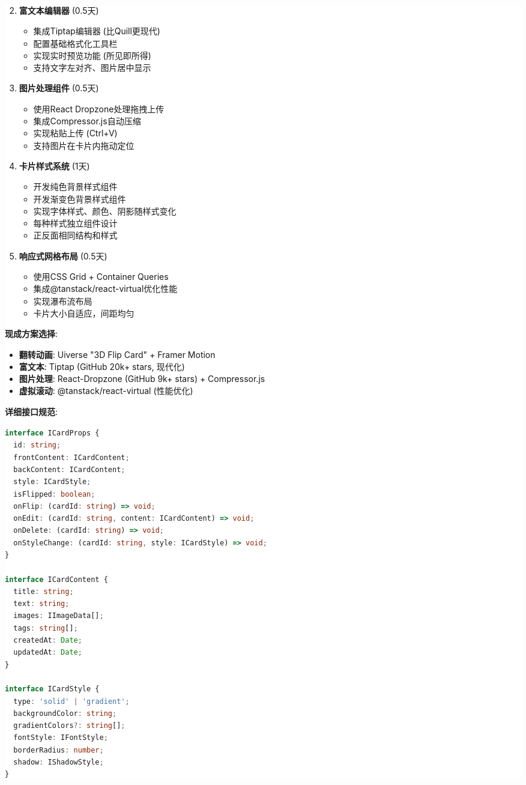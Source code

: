 2. **富文本编辑器** (0.5天)
   - 集成Tiptap编辑器 (比Quill更现代)
   - 配置基础格式化工具栏
   - 实现实时预览功能 (所见即所得)
   - 支持文字左对齐、图片居中显示

3. **图片处理组件** (0.5天)
   - 使用React Dropzone处理拖拽上传
   - 集成Compressor.js自动压缩
   - 实现粘贴上传 (Ctrl+V)
   - 支持图片在卡片内拖动定位

4. **卡片样式系统** (1天)
   - 开发纯色背景样式组件
   - 开发渐变色背景样式组件
   - 实现字体样式、颜色、阴影随样式变化
   - 每种样式独立组件设计
   - 正反面相同结构和样式

5. **响应式网格布局** (0.5天)
   - 使用CSS Grid + Container Queries
   - 集成@tanstack/react-virtual优化性能
   - 实现瀑布流布局
   - 卡片大小自适应，间距均匀

**现成方案选择**:
- **翻转动画**: Uiverse "3D Flip Card" + Framer Motion
- **富文本**: Tiptap (GitHub 20k+ stars, 现代化)
- **图片处理**: React-Dropzone (GitHub 9k+ stars) + Compressor.js
- **虚拟滚动**: @tanstack/react-virtual (性能优化)

**详细接口规范**:
```typescript
interface ICardProps {
  id: string;
  frontContent: ICardContent;
  backContent: ICardContent;
  style: ICardStyle;
  isFlipped: boolean;
  onFlip: (cardId: string) => void;
  onEdit: (cardId: string, content: ICardContent) => void;
  onDelete: (cardId: string) => void;
  onStyleChange: (cardId: string, style: ICardStyle) => void;
}

interface ICardContent {
  title: string;
  text: string;
  images: IImageData[];
  tags: string[];
  createdAt: Date;
  updatedAt: Date;
}

interface ICardStyle {
  type: 'solid' | 'gradient';
  backgroundColor: string;
  gradientColors?: string[];
  fontStyle: IFontStyle;
  borderRadius: number;
  shadow: IShadowStyle;
}
```
